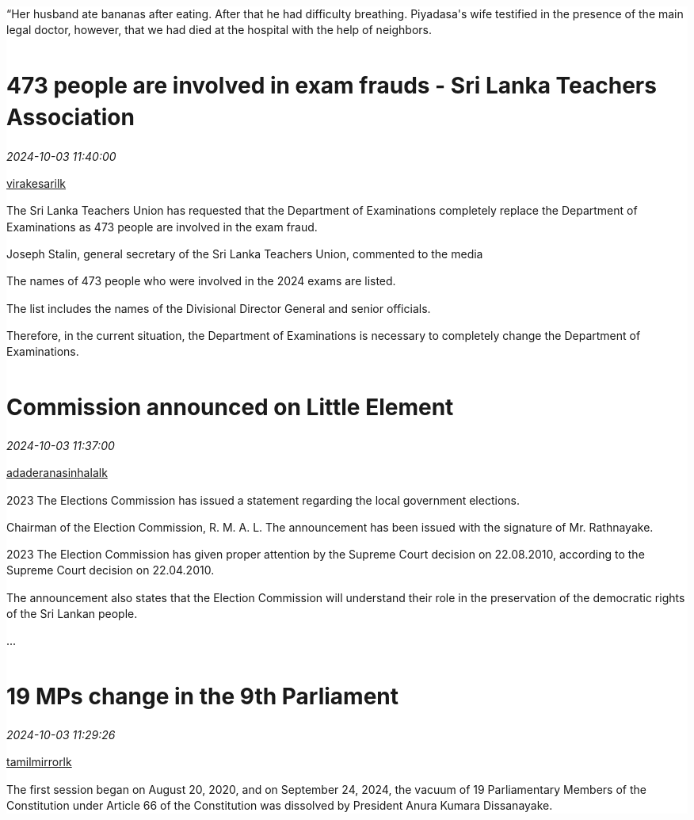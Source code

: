 “Her husband ate bananas after eating. After that he had difficulty breathing. Piyadasa's wife testified in the presence of the main legal doctor, however, that we had died at the hospital with the help of neighbors.



# 473 people are involved in exam frauds - Sri Lanka Teachers Association

*2024-10-03 11:40:00*

[virakesarilk](https://www.virakesari.lk/article/195373)

The Sri Lanka Teachers Union has requested that the Department of Examinations completely replace the Department of Examinations as 473 people are involved in the exam fraud.

Joseph Stalin, general secretary of the Sri Lanka Teachers Union, commented to the media

The names of 473 people who were involved in the 2024 exams are listed.

The list includes the names of the Divisional Director General and senior officials.

Therefore, in the current situation, the Department of Examinations is necessary to completely change the Department of Examinations.



# Commission announced on Little Element

*2024-10-03 11:37:00*

[adaderanasinhalalk](http://sinhala.adaderana.lk/news/201799)

2023 The Elections Commission has issued a statement regarding the local government elections.

Chairman of the Election Commission, R. M. A. L. The announcement has been issued with the signature of Mr. Rathnayake.

2023 The Election Commission has given proper attention by the Supreme Court decision on 22.08.2010, according to the Supreme Court decision on 22.04.2010.

The announcement also states that the Election Commission will understand their role in the preservation of the democratic rights of the Sri Lankan people.

...



# 19 MPs change in the 9th Parliament

*2024-10-03 11:29:26*

[tamilmirrorlk](https://www.tamilmirror.lk/செய்திகள்/9-ஆவது-பாராளுமன்றில்-19-எம்-பிக்கள்-மாற்றம்/175-344859)

The first session began on August 20, 2020, and on September 24, 2024, the vacuum of 19 Parliamentary Members of the Constitution under Article 66 of the Constitution was dissolved by President Anura Kumara Dissanayake.
